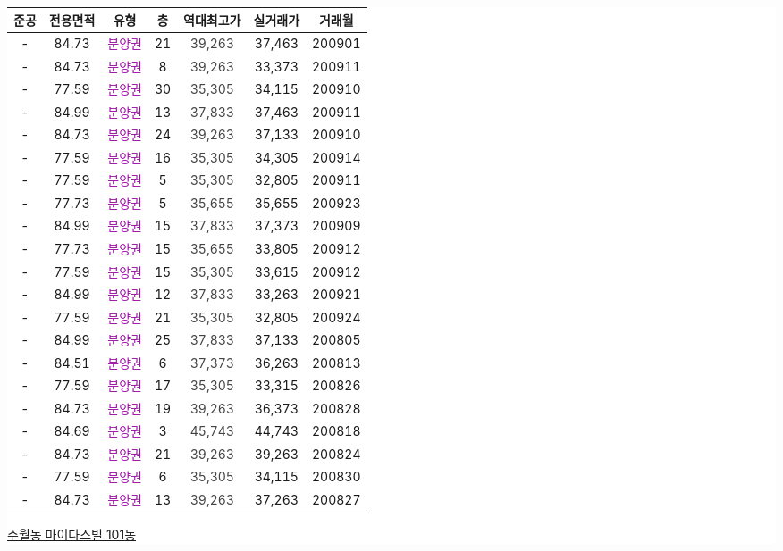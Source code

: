 |준공|전용면적|유형|층|역대최고가|실거래가|거래월|
|:---:|:---:|:---:|:---:|:---:|:---:|:---:|
|-|84.73|<span style="color:#9C11A5">분양권</span>|21|<span style="color:#444444">39,263</span>|37,463|200901|
|-|84.73|<span style="color:#9C11A5">분양권</span>|8|<span style="color:#444444">39,263</span>|33,373|200911|
|-|77.59|<span style="color:#9C11A5">분양권</span>|30|<span style="color:#444444">35,305</span>|34,115|200910|
|-|84.99|<span style="color:#9C11A5">분양권</span>|13|<span style="color:#444444">37,833</span>|37,463|200911|
|-|84.73|<span style="color:#9C11A5">분양권</span>|24|<span style="color:#444444">39,263</span>|37,133|200910|
|-|77.59|<span style="color:#9C11A5">분양권</span>|16|<span style="color:#444444">35,305</span>|34,305|200914|
|-|77.59|<span style="color:#9C11A5">분양권</span>|5|<span style="color:#444444">35,305</span>|32,805|200911|
|-|77.73|<span style="color:#9C11A5">분양권</span>|5|<span style="color:#444444">35,655</span>|35,655|200923|
|-|84.99|<span style="color:#9C11A5">분양권</span>|15|<span style="color:#444444">37,833</span>|37,373|200909|
|-|77.73|<span style="color:#9C11A5">분양권</span>|15|<span style="color:#444444">35,655</span>|33,805|200912|
|-|77.59|<span style="color:#9C11A5">분양권</span>|15|<span style="color:#444444">35,305</span>|33,615|200912|
|-|84.99|<span style="color:#9C11A5">분양권</span>|12|<span style="color:#444444">37,833</span>|33,263|200921|
|-|77.59|<span style="color:#9C11A5">분양권</span>|21|<span style="color:#444444">35,305</span>|32,805|200924|
|-|84.99|<span style="color:#9C11A5">분양권</span>|25|<span style="color:#444444">37,833</span>|37,133|200805|
|-|84.51|<span style="color:#9C11A5">분양권</span>|6|<span style="color:#444444">37,373</span>|36,263|200813|
|-|77.59|<span style="color:#9C11A5">분양권</span>|17|<span style="color:#444444">35,305</span>|33,315|200826|
|-|84.73|<span style="color:#9C11A5">분양권</span>|19|<span style="color:#444444">39,263</span>|36,373|200828|
|-|84.69|<span style="color:#9C11A5">분양권</span>|3|<span style="color:#444444">45,743</span>|44,743|200818|
|-|84.73|<span style="color:#9C11A5">분양권</span>|21|<span style="color:#444444">39,263</span>|39,263|200824|
|-|77.59|<span style="color:#9C11A5">분양권</span>|6|<span style="color:#444444">35,305</span>|34,115|200830|
|-|84.73|<span style="color:#9C11A5">분양권</span>|13|<span style="color:#444444">39,263</span>|37,263|200827|


<script async src="//pagead2.googlesyndication.com/pagead/js/adsbygoogle.js"></script>

<ins class="adsbygoogle"
     style="display:block"
     data-ad-client="ca-pub-2446590836940007"
     data-ad-slot="1659523306"
     data-ad-format="auto"
     data-full-width-responsive="true"></ins>
<script>
(adsbygoogle = window.adsbygoogle || []).push({});
</script>


[주월동 마이다스빌 101동](https://search.naver.com/search.naver?query=%EA%B4%91%EC%A3%BC%EA%B4%91%EC%97%AD%EC%8B%9C+%EB%82%A8%EA%B5%AC+%EC%A3%BC%EC%9B%94%EB%8F%99+%EC%A3%BC%EC%9B%94%EB%8F%99+%EB%A7%88%EC%9D%B4%EB%8B%A4%EC%8A%A4%EB%B9%8C+101%EB%8F%99)
